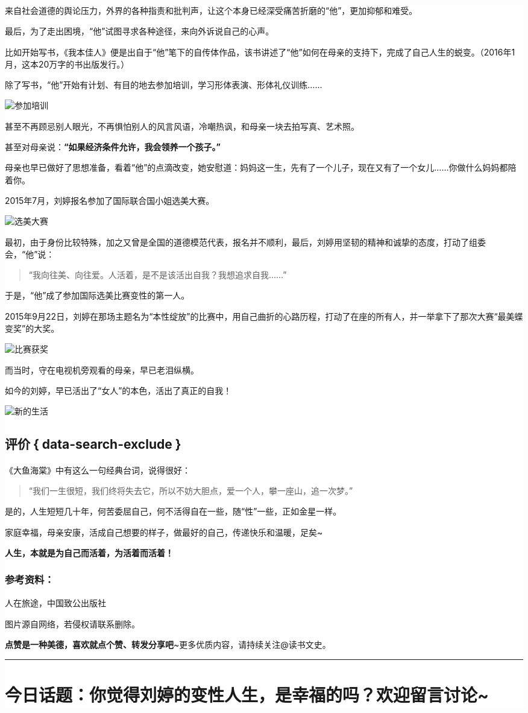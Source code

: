 来自社会道德的舆论压力，外界的各种指责和批判声，让这个本身已经深受痛苦折磨的“他”，更加抑郁和难受。

最后，为了走出困境，“他”试图寻求各种途径，来向外诉说自己的心声。

比如开始写书，《我本佳人》便是出自于“他”笔下的自传体作品，该书讲述了“他”如何在母亲的支持下，完成了自己人生的蜕变。（2016年1月，这本20万字的书出版发行。）

除了写书，“他”开始有计划、有目的地去参加培训，学习形体表演、形体礼仪训练……

![参加培训](http://p0.itc.cn/images01/20200730/21174beb029445828e91035221219de8.jpeg)

甚至不再顾忌别人眼光，不再惧怕别人的风言风语，冷嘲热讽，和母亲一块去拍写真、艺术照。

甚至对母亲说：**“如果经济条件允许，我会领养一个孩子。”**

母亲也早已做好了思想准备，看着“他”的点滴改变，她安慰道：妈妈这一生，先有了一个儿子，现在又有了一个女儿……你做什么妈妈都陪着你。

2015年7月，刘婷报名参加了国际联合国小姐选美大赛。

![选美大赛](http://p4.itc.cn/images01/20200730/49043716953c46feb57d634a6dc377d5.jpeg)

最初，由于身份比较特殊，加之又曾是全国的道德模范代表，报名并不顺利，最后，刘婷用坚韧的精神和诚挚的态度，打动了组委会，“他”说：

> “我向往美、向往爱。人活着，是不是该活出自我？我想追求自我……”

于是，“他”成了参加国际选美比赛变性的第一人。

2015年9月22日，刘婷在那场主题名为“本性绽放”的比赛中，用自己曲折的心路历程，打动了在座的所有人，并一举拿下了那次大赛“最美蝶变奖”的大奖。

![比赛获奖](http://p8.itc.cn/images01/20200730/3228c586040e4cc98ae45733d805fd0f.jpeg)

而当时，守在电视机旁观看的母亲，早已老泪纵横。

如今的刘婷，早已活出了“女人”的本色，活出了真正的自我！

![新的生活](http://p0.itc.cn/images01/20200730/b30f5ce6622f4ab1bbb901424a220dcb.jpeg)

## 评价 { data-search-exclude }

《大鱼海棠》中有这么一句经典台词，说得很好：

> “我们一生很短，我们终将失去它，所以不妨大胆点，爱一个人，攀一座山，追一次梦。”

是的，人生短短几十年，何苦委屈自己，何不活得自在一些，随“性”一些，正如金星一样。

家庭幸福，母亲安康，活成自己想要的样子，做最好的自己，传递快乐和温暖，足矣~

**人生，本就是为自己而活着，为活着而活着！**

### 参考资料：

人在旅途，中国致公出版社

图片源自网络，若侵权请联系删除。

**点赞是一种美德，喜欢就点个赞、转发分享吧**~更多优质内容，请持续关注@读书文史。

---

# 今日话题：你觉得刘婷的变性人生，是幸福的吗？欢迎留言讨论~ 
